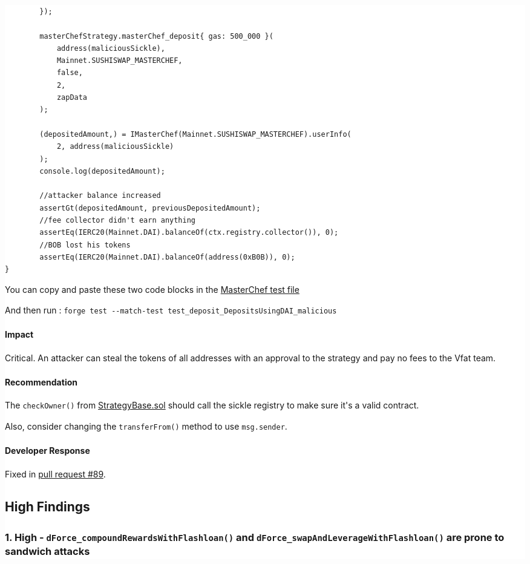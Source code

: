 ```solidity
        });

        masterChefStrategy.masterChef_deposit{ gas: 500_000 }(
            address(maliciousSickle),
            Mainnet.SUSHISWAP_MASTERCHEF,
            false,
            2,
            zapData
        );

        (depositedAmount,) = IMasterChef(Mainnet.SUSHISWAP_MASTERCHEF).userInfo(
            2, address(maliciousSickle)
        );
        console.log(depositedAmount);

        //attacker balance increased
        assertGt(depositedAmount, previousDepositedAmount);
        //fee collector didn't earn anything
        assertEq(IERC20(Mainnet.DAI).balanceOf(ctx.registry.collector()), 0);
        //BOB lost his tokens
        assertEq(IERC20(Mainnet.DAI).balanceOf(address(0xB0B)), 0);
}
```

You can copy and paste these two code blocks in the [MasterChef test file](https://github.com/vfat-tools/sickle-contracts/blob/75ff43f6447149d0c2218bf1e6cb22632f8b213b/test/strategies/MasterChefStrategy.t.sol)

And then run : `forge test --match-test test_deposit_DepositsUsingDAI_malicious`

#### Impact

Critical. An attacker can steal the tokens of all addresses with an approval to the strategy and pay no fees to the Vfat team.

#### Recommendation

The `checkOwner()` from [StrategyBase.sol](https://github.com/vfat-tools/sickle-contracts/blob/75ff43f6447149d0c2218bf1e6cb22632f8b213b/contracts/strategies/StrategyBase.sol#L20) should call the sickle registry to make sure it's a valid contract.

Also, consider changing the `transferFrom()` method to use `msg.sender`.

#### Developer Response

Fixed in [pull request #89](https://github.com/vfat-tools/sickle-contracts/pull/89).

## High Findings

### 1. High - `dForce_compoundRewardsWithFlashloan()` and `dForce_swapAndLeverageWithFlashloan()` are prone to sandwich attacks
